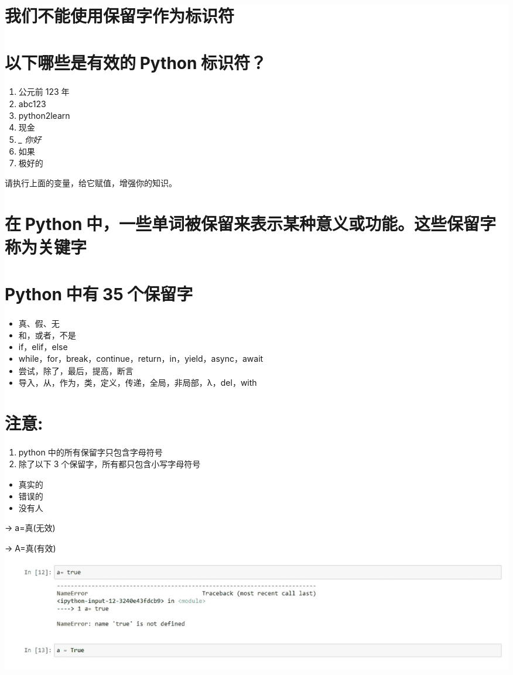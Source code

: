 # 我们不能使用保留字作为标识符

# 以下哪些是有效的 Python 标识符？

1.  公元前 123 年
2.  abc123
3.  python2learn
4.  现金
5.  *_ 你好*
6.  如果
7.  极好的

请执行上面的变量，给它赋值，增强你的知识。

# 在 Python 中，一些单词被保留来表示某种意义或功能。这些保留字称为关键字

# Python 中有 35 个保留字

*   真、假、无
*   和，或者，不是
*   if，elif，else
*   while，for，break，continue，return，in，yield，async，await
*   尝试，除了，最后，提高，断言
*   导入，从，作为，类，定义，传递，全局，非局部，λ，del，with

# 注意:

1.  python 中的所有保留字只包含字母符号
2.  除了以下 3 个保留字，所有都只包含小写字母符号

*   真实的
*   错误的
*   没有人

-> a=真(无效)

-> A=真(有效)

![](img/4181b73e59201c4e6873918346fa69fd.png)

